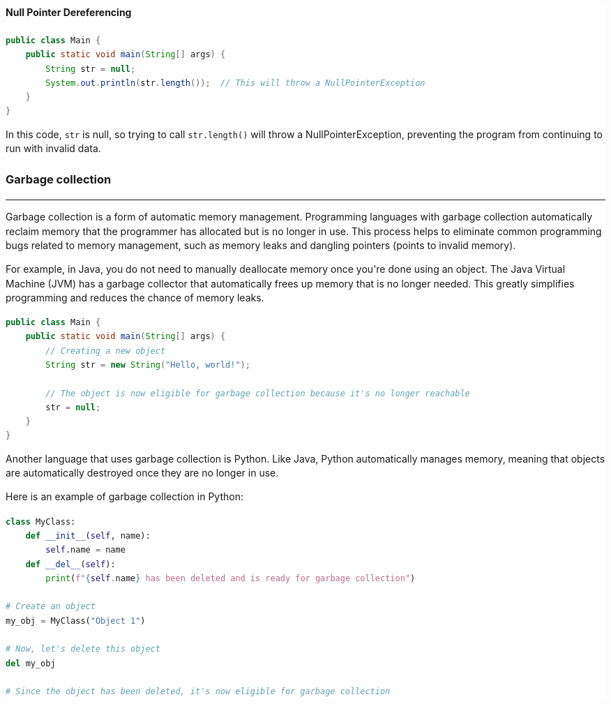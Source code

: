 #### Null Pointer Dereferencing

```java
public class Main {
    public static void main(String[] args) {
        String str = null;
        System.out.println(str.length());  // This will throw a NullPointerException
    }
}

```

In this code, `str` is null, so trying to call `str.length()` will throw a NullPointerException, preventing the program from continuing to run with invalid data.

### Garbage collection

---

Garbage collection is a form of automatic memory management. Programming languages with garbage collection automatically reclaim memory that the programmer has allocated but is no longer in use. This process helps to eliminate common programming bugs related to memory management, such as memory leaks and dangling pointers (points to invalid memory).

For example, in Java, you do not need to manually deallocate memory once you're done using an object. The Java Virtual Machine (JVM) has a garbage collector that automatically frees up memory that is no longer needed. This greatly simplifies programming and reduces the chance of memory leaks.

```java
public class Main {
    public static void main(String[] args) {
        // Creating a new object
        String str = new String("Hello, world!");

        // The object is now eligible for garbage collection because it's no longer reachable
        str = null;
    }
}
```

Another language that uses garbage collection is Python. Like Java, Python automatically manages memory, meaning that objects are automatically destroyed once they are no longer in use.

Here is an example of garbage collection in Python:

```python
class MyClass:
    def __init__(self, name):
        self.name = name
    def __del__(self):
        print(f"{self.name} has been deleted and is ready for garbage collection")

# Create an object
my_obj = MyClass("Object 1")

# Now, let's delete this object
del my_obj

# Since the object has been deleted, it's now eligible for garbage collection

```
